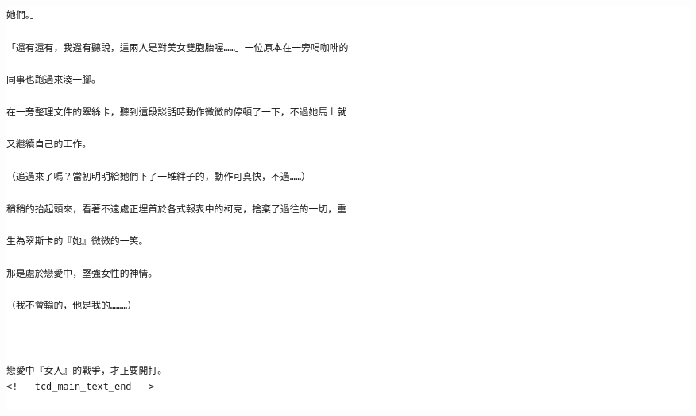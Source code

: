 ~~~」
她們。」

「還有還有，我還有聽說，這兩人是對美女雙胞胎喔……」一位原本在一旁喝咖啡的

同事也跑過來湊一腳。

在一旁整理文件的翠絲卡，聽到這段談話時動作微微的停頓了一下，不過她馬上就

又繼續自己的工作。

（追過來了嗎？當初明明給她們下了一堆絆子的，動作可真快，不過……）

稍稍的抬起頭來，看著不遠處正埋首於各式報表中的柯克，捨棄了過往的一切，重

生為翠斯卡的『她』微微的一笑。

那是處於戀愛中，堅強女性的神情。

（我不會輸的，他是我的………）



戀愛中『女人』的戰爭，才正要開打。
<!-- tcd_main_text_end -->

